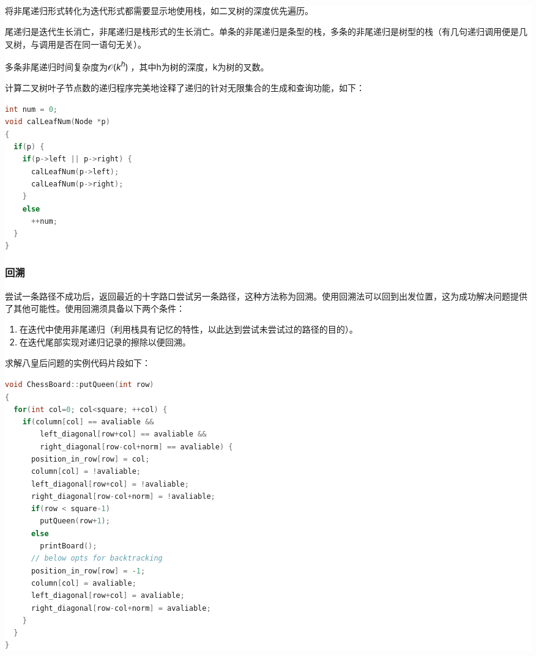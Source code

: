 将非尾递归形式转化为迭代形式都需要显示地使用栈，如二叉树的深度优先遍历。

尾递归是迭代生长消亡，非尾递归是栈形式的生长消亡。单条的非尾递归是条型的栈，多条的非尾递归是树型的栈（有几句递归调用便是几叉树，与调用是否在同一语句无关）。

多条非尾递归时间复杂度为$\mathcal{O}(k^h)$ ，其中h为树的深度，k为树的叉数。

计算二叉树叶子节点数的递归程序完美地诠释了递归的针对无限集合的生成和查询功能，如下：

```c++
int num = 0;
void calLeafNum(Node *p)
{
  if(p) {
    if(p->left || p->right) {
      calLeafNum(p->left);
      calLeafNum(p->right);
    }
    else 
      ++num;
  }
}
```



### 回溯

尝试一条路径不成功后，返回最近的十字路口尝试另一条路径，这种方法称为回溯。使用回溯法可以回到出发位置，这为成功解决问题提供了其他可能性。使用回溯须具备以下两个条件：

1. 在迭代中使用非尾递归（利用栈具有记忆的特性，以此达到尝试未尝试过的路径的目的）。
2. 在迭代尾部实现对递归记录的擦除以便回溯。

求解八皇后问题的实例代码片段如下：

```c++
void ChessBoard::putQueen(int row)
{
  for(int col=0; col<square; ++col) {
    if(column[col] == avaliable &&
        left_diagonal[row+col] == avaliable &&
        right_diagonal[row-col+norm] == avaliable) {
      position_in_row[row] = col;
      column[col] = !avaliable;
      left_diagonal[row+col] = !avaliable;
      right_diagonal[row-col+norm] = !avaliable;
      if(row < square-1) 
        putQueen(row+1);
      else
        printBoard();
      // below opts for backtracking
      position_in_row[row] = -1;
      column[col] = avaliable;
      left_diagonal[row+col] = avaliable;
      right_diagonal[row-col+norm] = avaliable;
    }
  }
}
```

